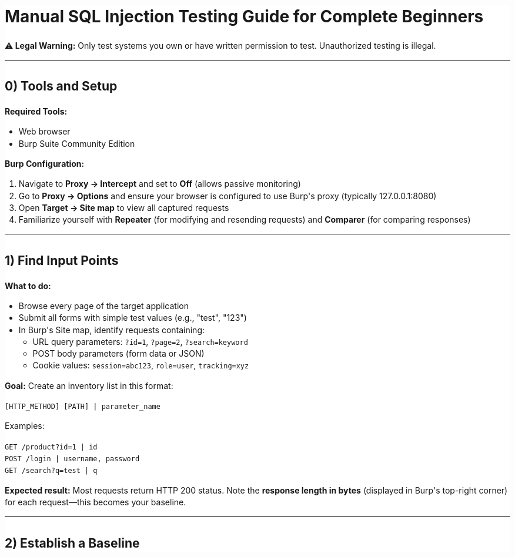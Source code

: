 
# Manual SQL Injection Testing Guide for Complete Beginners

**⚠️ Legal Warning:** Only test systems you own or have written permission to test. Unauthorized testing is illegal.

***

## 0) Tools and Setup

**Required Tools:**
- Web browser
- Burp Suite Community Edition

**Burp Configuration:**
1. Navigate to **Proxy → Intercept** and set to **Off** (allows passive monitoring)
2. Go to **Proxy → Options** and ensure your browser is configured to use Burp's proxy (typically 127.0.0.1:8080)
3. Open **Target → Site map** to view all captured requests
4. Familiarize yourself with **Repeater** (for modifying and resending requests) and **Comparer** (for comparing responses)

***

## 1) Find Input Points

**What to do:**
- Browse every page of the target application
- Submit all forms with simple test values (e.g., "test", "123")
- In Burp's Site map, identify requests containing:
  - URL query parameters: `?id=1`, `?page=2`, `?search=keyword`
  - POST body parameters (form data or JSON)
  - Cookie values: `session=abc123`, `role=user`, `tracking=xyz`

**Goal:**
Create an inventory list in this format:
```
[HTTP_METHOD] [PATH] | parameter_name
```
Examples:
```
GET /product?id=1 | id
POST /login | username, password
GET /search?q=test | q
```

**Expected result:**
Most requests return HTTP 200 status. Note the **response length in bytes** (displayed in Burp's top-right corner) for each request—this becomes your baseline.

***

## 2) Establish a Baseline
